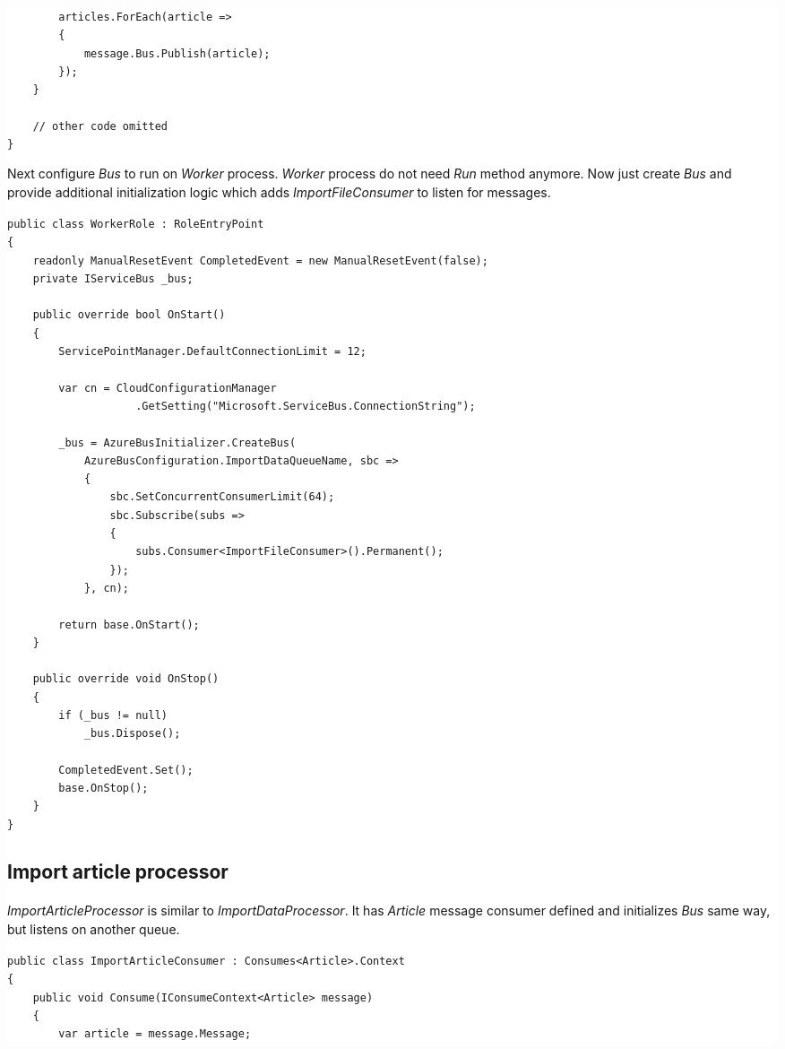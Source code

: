             articles.ForEach(article =>
            {
                message.Bus.Publish(article);
            });
        }

        // other code omitted
    }

Next configure _Bus_ to run on _Worker_ process. _Worker_ process do not need _Run_ method anymore. Now just create _Bus_ and provide additional initialization logic which adds _ImportFileConsumer_ to listen for messages.

    public class WorkerRole : RoleEntryPoint
    {
        readonly ManualResetEvent CompletedEvent = new ManualResetEvent(false);
        private IServiceBus _bus;

        public override bool OnStart()
        {
            ServicePointManager.DefaultConnectionLimit = 12;

            var cn = CloudConfigurationManager
                        .GetSetting("Microsoft.ServiceBus.ConnectionString");

            _bus = AzureBusInitializer.CreateBus(
                AzureBusConfiguration.ImportDataQueueName, sbc =>
                {
                    sbc.SetConcurrentConsumerLimit(64);
                    sbc.Subscribe(subs =>
                    {
                        subs.Consumer<ImportFileConsumer>().Permanent();
                    });
                }, cn);

            return base.OnStart();
        }

        public override void OnStop()
        {
            if (_bus != null)
                _bus.Dispose();

            CompletedEvent.Set();
            base.OnStop();
        }
    }

## Import article processor

_ImportArticleProcessor_ is similar to _ImportDataProcessor_. It has _Article_ message consumer defined and initializes _Bus_ same way, but listens on another queue.

    public class ImportArticleConsumer : Consumes<Article>.Context
    {
        public void Consume(IConsumeContext<Article> message)
        {
            var article = message.Message;
